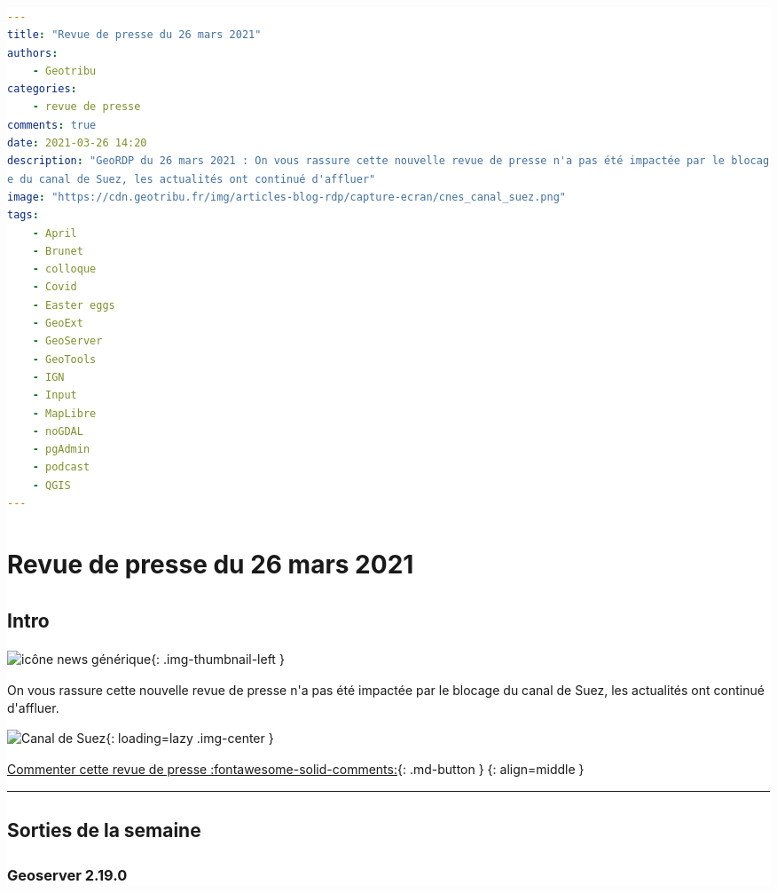 ```yaml
---
title: "Revue de presse du 26 mars 2021"
authors:
    - Geotribu
categories:
    - revue de presse
comments: true
date: 2021-03-26 14:20
description: "GeoRDP du 26 mars 2021 : On vous rassure cette nouvelle revue de presse n'a pas été impactée par le blocage du canal de Suez, les actualités ont continué d'affluer"
image: "https://cdn.geotribu.fr/img/articles-blog-rdp/capture-ecran/cnes_canal_suez.png"
tags:
    - April
    - Brunet
    - colloque
    - Covid
    - Easter eggs
    - GeoExt
    - GeoServer
    - GeoTools
    - IGN
    - Input
    - MapLibre
    - noGDAL
    - pgAdmin
    - podcast
    - QGIS
---
```


# Revue de presse du 26 mars 2021

## Intro

![icône news générique](https://cdn.geotribu.fr/img/internal/icons-rdp-news/news.png "News"){: .img-thumbnail-left }

On vous rassure cette nouvelle revue de presse n'a pas été impactée par le blocage du canal de Suez, les actualités ont continué d'affluer.

![Canal de Suez](https://cdn.geotribu.fr/img/articles-blog-rdp/capture-ecran/cnes_canal_suez.png "Image satellite acquise par le satellite Pléiades et partagée par le CNES et Airbus Space"){: loading=lazy .img-center }

[Commenter cette revue de presse :fontawesome-solid-comments:](#__comments){: .md-button }
{: align=middle }

----

## Sorties de la semaine

### Geoserver 2.19.0
